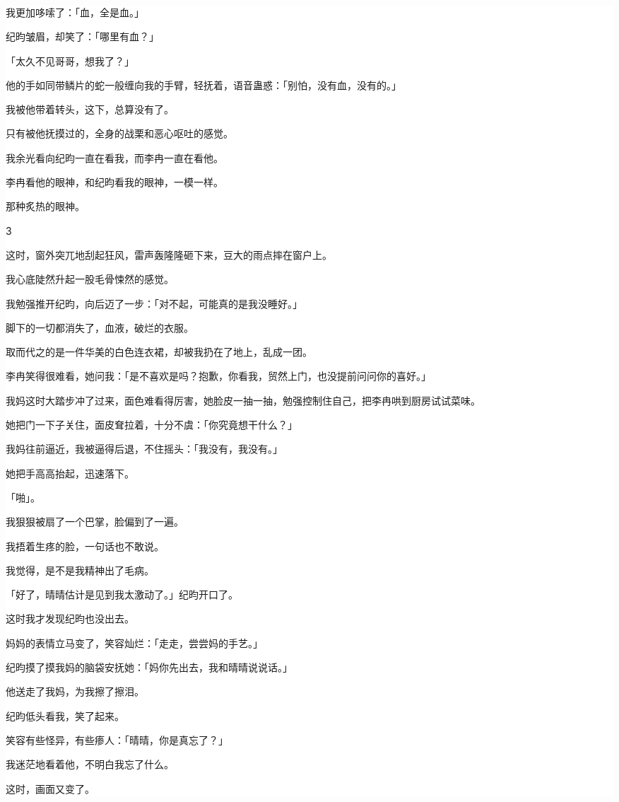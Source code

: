 我更加哆嗦了：「血，全是血。」

纪昀皱眉，却笑了：「哪里有血？」

「太久不见哥哥，想我了？」

他的手如同带鳞片的蛇一般缠向我的手臂，轻抚着，语音蛊惑：「别怕，没有血，没有的。」

我被他带着转头，这下，总算没有了。

只有被他抚摸过的，全身的战栗和恶心呕吐的感觉。

我余光看向纪昀一直在看我，而李冉一直在看他。

李冉看他的眼神，和纪昀看我的眼神，一模一样。

那种炙热的眼神。

3

这时，窗外突兀地刮起狂风，雷声轰隆隆砸下来，豆大的雨点摔在窗户上。

我心底陡然升起一股毛骨悚然的感觉。

我勉强推开纪昀，向后迈了一步：「对不起，可能真的是我没睡好。」

脚下的一切都消失了，血液，破烂的衣服。

取而代之的是一件华美的白色连衣裙，却被我扔在了地上，乱成一团。

李冉笑得很难看，她问我：「是不喜欢是吗？抱歉，你看我，贸然上门，也没提前问问你的喜好。」

我妈这时大踏步冲了过来，面色难看得厉害，她脸皮一抽一抽，勉强控制住自己，把李冉哄到厨房试试菜味。

她把门一下子关住，面皮耷拉着，十分不虞：「你究竟想干什么？」

我妈往前逼近，我被逼得后退，不住摇头：「我没有，我没有。」

她把手高高抬起，迅速落下。

「啪」。

我狠狠被扇了一个巴掌，脸偏到了一遍。

我捂着生疼的脸，一句话也不敢说。

我觉得，是不是我精神出了毛病。

「好了，晴晴估计是见到我太激动了。」纪昀开口了。

这时我才发现纪昀也没出去。

妈妈的表情立马变了，笑容灿烂：「走走，尝尝妈的手艺。」

纪昀摸了摸我妈的脑袋安抚她：「妈你先出去，我和晴晴说说话。」

他送走了我妈，为我擦了擦泪。

纪昀低头看我，笑了起来。

笑容有些怪异，有些瘆人：「晴晴，你是真忘了？」

我迷茫地看着他，不明白我忘了什么。

这时，画面又变了。
